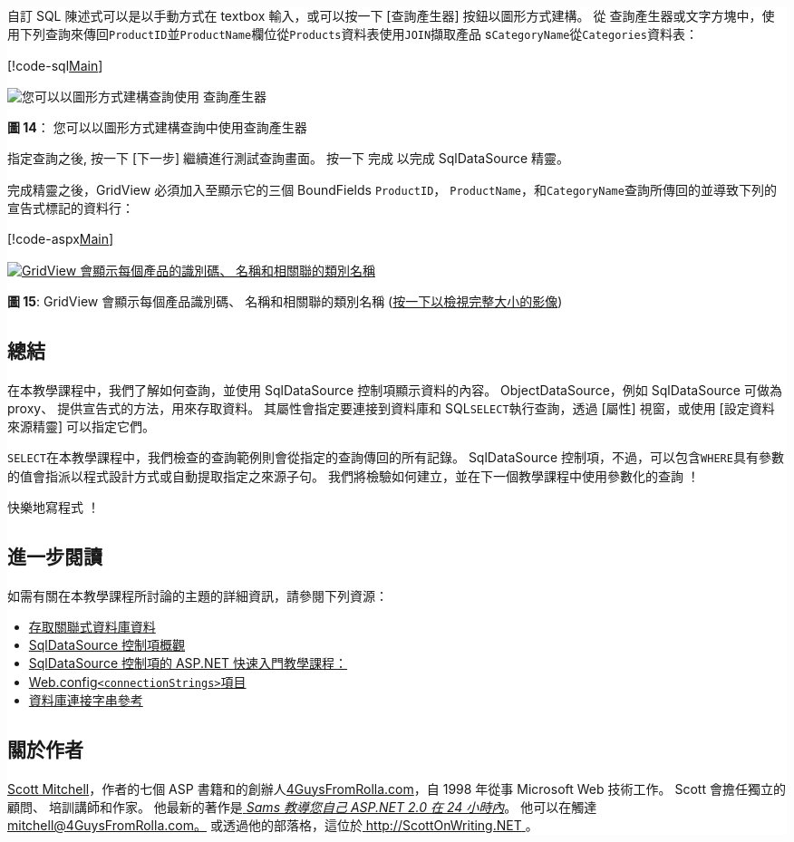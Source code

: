 
自訂 SQL 陳述式可以是以手動方式在 textbox 輸入，或可以按一下 [查詢產生器] 按鈕以圖形方式建構。 從 查詢產生器或文字方塊中，使用下列查詢來傳回`ProductID`並`ProductName`欄位從`Products`資料表使用`JOIN`擷取產品 s`CategoryName`從`Categories`資料表：


[!code-sql[Main](querying-data-with-the-sqldatasource-control-vb/samples/sample4.sql)]


![您可以以圖形方式建構查詢使用 查詢產生器](querying-data-with-the-sqldatasource-control-vb/_static/image20.gif)

**圖 14**： 您可以以圖形方式建構查詢中使用查詢產生器


指定查詢之後, 按一下 [下一步] 繼續進行測試查詢畫面。 按一下 完成 以完成 SqlDataSource 精靈。

完成精靈之後，GridView 必須加入至顯示它的三個 BoundFields `ProductID`， `ProductName`，和`CategoryName`查詢所傳回的並導致下列的宣告式標記的資料行：


[!code-aspx[Main](querying-data-with-the-sqldatasource-control-vb/samples/sample5.aspx)]


[![GridView 會顯示每個產品的識別碼、 名稱和相關聯的類別名稱](querying-data-with-the-sqldatasource-control-vb/_static/image22.gif)](querying-data-with-the-sqldatasource-control-vb/_static/image21.gif)

**圖 15**: GridView 會顯示每個產品識別碼、 名稱和相關聯的類別名稱 ([按一下以檢視完整大小的影像](querying-data-with-the-sqldatasource-control-vb/_static/image23.gif))


## <a name="summary"></a>總結

在本教學課程中，我們了解如何查詢，並使用 SqlDataSource 控制項顯示資料的內容。 ObjectDataSource，例如 SqlDataSource 可做為 proxy、 提供宣告式的方法，用來存取資料。 其屬性會指定要連接到資料庫和 SQL`SELECT`執行查詢，透過 [屬性] 視窗，或使用 [設定資料來源精靈] 可以指定它們。

`SELECT`在本教學課程中，我們檢查的查詢範例則會從指定的查詢傳回的所有記錄。 SqlDataSource 控制項，不過，可以包含`WHERE`具有參數的值會指派以程式設計方式或自動提取指定之來源子句。 我們將檢驗如何建立，並在下一個教學課程中使用參數化的查詢 ！

快樂地寫程式 ！

## <a name="further-reading"></a>進一步閱讀

如需有關在本教學課程所討論的主題的詳細資訊，請參閱下列資源：

- [存取關聯式資料庫資料](http://aspnet.4guysfromrolla.com/articles/022206-1.aspx)
- [SqlDataSource 控制項概觀](https://msdn.microsoft.com/library/dz12d98w.aspx)
- [SqlDataSource 控制項的 ASP.NET 快速入門教學課程：](https://quickstarts.asp.net/QuickStartv20/aspnet/doc/ctrlref/data/sqldatasource.aspx)
- [Web.config`<connectionStrings>`項目](https://msdn.microsoft.com/library/bf7sd233.aspx)
- [資料庫連接字串參考](http://www.connectionstrings.com/)

## <a name="about-the-author"></a>關於作者

[Scott Mitchell](http://www.4guysfromrolla.com/ScottMitchell.shtml)，作者的七個 ASP 書籍和的創辦人[4GuysFromRolla.com](http://www.4guysfromrolla.com)，自 1998 年從事 Microsoft Web 技術工作。 Scott 會擔任獨立的顧問、 培訓講師和作家。 他最新的著作是[ *Sams 教導您自己 ASP.NET 2.0 在 24 小時內*](https://www.amazon.com/exec/obidos/ASIN/0672327384/4guysfromrollaco)。 他可以在觸達[ mitchell@4GuysFromRolla.com。](mailto:mitchell@4GuysFromRolla.com) 或透過他的部落格，這位於[ http://ScottOnWriting.NET ](http://ScottOnWriting.NET)。
